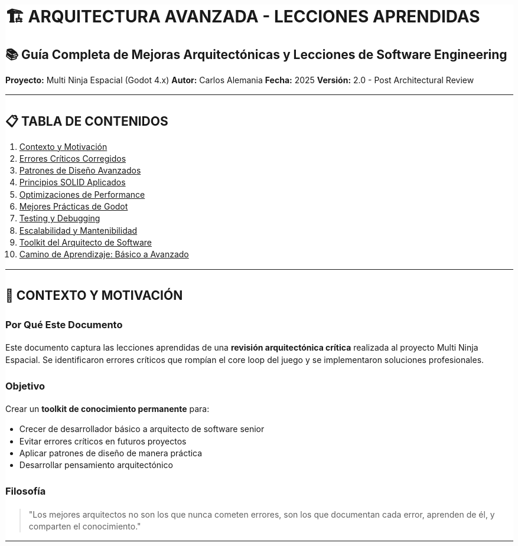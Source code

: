 # 🏗️ ARQUITECTURA AVANZADA - LECCIONES APRENDIDAS

## 📚 Guía Completa de Mejoras Arquitectónicas y Lecciones de Software Engineering

**Proyecto:** Multi Ninja Espacial (Godot 4.x)
**Autor:** Carlos Alemania
**Fecha:** 2025
**Versión:** 2.0 - Post Architectural Review

---

## 📋 TABLA DE CONTENIDOS

1. [Contexto y Motivación](#contexto-y-motivación)
2. [Errores Críticos Corregidos](#errores-críticos-corregidos)
3. [Patrones de Diseño Avanzados](#patrones-de-diseño-avanzados)
4. [Principios SOLID Aplicados](#principios-solid-aplicados)
5. [Optimizaciones de Performance](#optimizaciones-de-performance)
6. [Mejores Prácticas de Godot](#mejores-prácticas-de-godot)
7. [Testing y Debugging](#testing-y-debugging)
8. [Escalabilidad y Mantenibilidad](#escalabilidad-y-mantenibilidad)
9. [Toolkit del Arquitecto de Software](#toolkit-del-arquitecto-de-software)
10. [Camino de Aprendizaje: Básico a Avanzado](#camino-de-aprendizaje)

---

## 🎯 CONTEXTO Y MOTIVACIÓN

### Por Qué Este Documento

Este documento captura las lecciones aprendidas de una **revisión arquitectónica crítica** realizada al proyecto Multi Ninja Espacial. Se identificaron errores críticos que rompían el core loop del juego y se implementaron soluciones profesionales.

### Objetivo

Crear un **toolkit de conocimiento permanente** para:
- Crecer de desarrollador básico a arquitecto de software senior
- Evitar errores críticos en futuros proyectos
- Aplicar patrones de diseño de manera práctica
- Desarrollar pensamiento arquitectónico

### Filosofía

> "Los mejores arquitectos no son los que nunca cometen errores, son los que documentan cada error, aprenden de él, y comparten el conocimiento."

---
